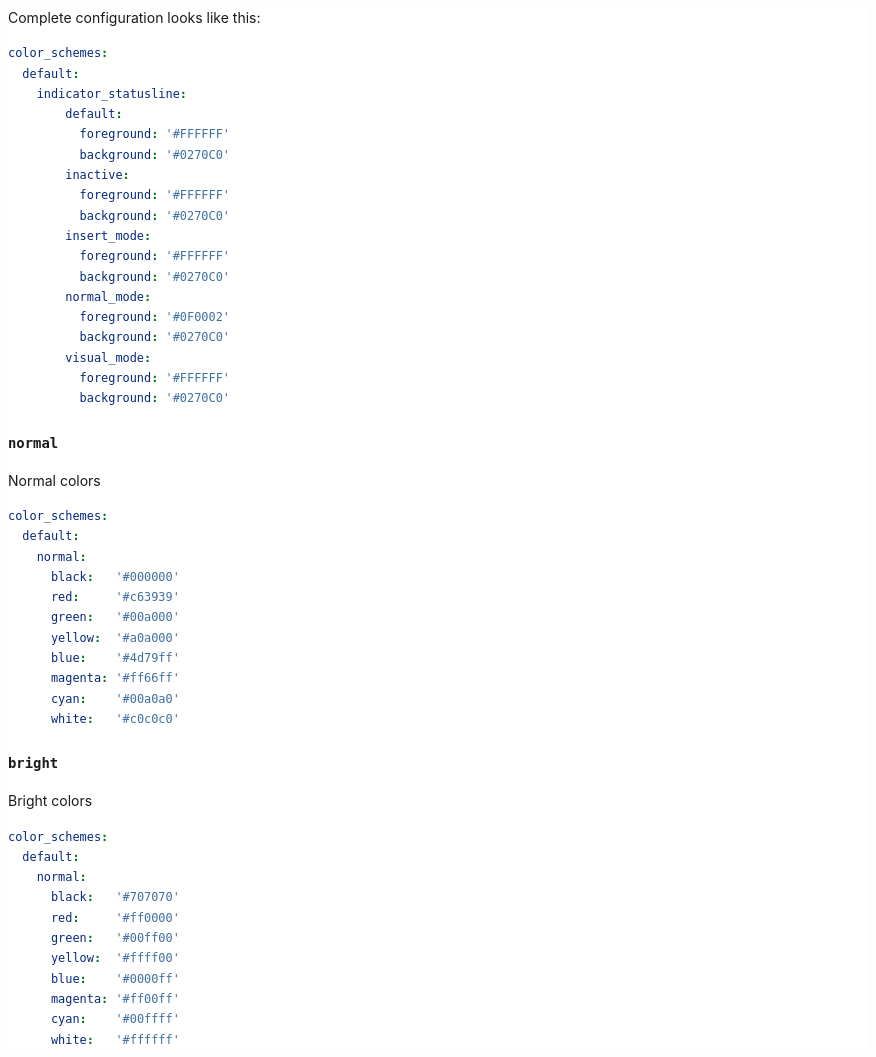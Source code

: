 
Complete configuration looks like this:
``` yaml
color_schemes:
  default:
    indicator_statusline:
        default:
          foreground: '#FFFFFF'
          background: '#0270C0'
        inactive:
          foreground: '#FFFFFF'
          background: '#0270C0'
        insert_mode:
          foreground: '#FFFFFF'
          background: '#0270C0'
        normal_mode:
          foreground: '#0F0002'
          background: '#0270C0'
        visual_mode:
          foreground: '#FFFFFF'
          background: '#0270C0'
```



### `normal`
Normal colors
``` yaml
color_schemes:
  default:
    normal:
      black:   '#000000'
      red:     '#c63939'
      green:   '#00a000'
      yellow:  '#a0a000'
      blue:    '#4d79ff'
      magenta: '#ff66ff'
      cyan:    '#00a0a0'
      white:   '#c0c0c0'
```



### `bright`
Bright colors
``` yaml
color_schemes:
  default:
    normal:
      black:   '#707070'
      red:     '#ff0000'
      green:   '#00ff00'
      yellow:  '#ffff00'
      blue:    '#0000ff'
      magenta: '#ff00ff'
      cyan:    '#00ffff'
      white:   '#ffffff'
```
